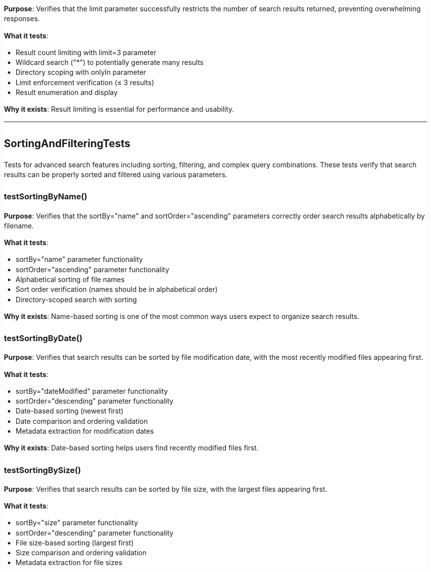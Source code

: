 **Purpose**: Verifies that the limit parameter successfully restricts the number of search results returned, preventing overwhelming responses.

**What it tests**:
- Result count limiting with limit=3 parameter
- Wildcard search ("*") to potentially generate many results
- Directory scoping with onlyIn parameter
- Limit enforcement verification (≤ 3 results)
- Result enumeration and display

**Why it exists**: Result limiting is essential for performance and usability.

---

## SortingAndFilteringTests

Tests for advanced search features including sorting, filtering, and complex query combinations. These tests verify that search results can be properly sorted and filtered using various parameters.

### testSortingByName()

**Purpose**: Verifies that the sortBy="name" and sortOrder="ascending" parameters correctly order search results alphabetically by filename.

**What it tests**:
- sortBy="name" parameter functionality
- sortOrder="ascending" parameter functionality
- Alphabetical sorting of file names
- Sort order verification (names should be in alphabetical order)
- Directory-scoped search with sorting

**Why it exists**: Name-based sorting is one of the most common ways users expect to organize search results.

### testSortingByDate()

**Purpose**: Verifies that search results can be sorted by file modification date, with the most recently modified files appearing first.

**What it tests**:
- sortBy="dateModified" parameter functionality
- sortOrder="descending" parameter functionality
- Date-based sorting (newest first)
- Date comparison and ordering validation
- Metadata extraction for modification dates

**Why it exists**: Date-based sorting helps users find recently modified files first.

### testSortingBySize()

**Purpose**: Verifies that search results can be sorted by file size, with the largest files appearing first.

**What it tests**:
- sortBy="size" parameter functionality
- sortOrder="descending" parameter functionality
- File size-based sorting (largest first)
- Size comparison and ordering validation
- Metadata extraction for file sizes
